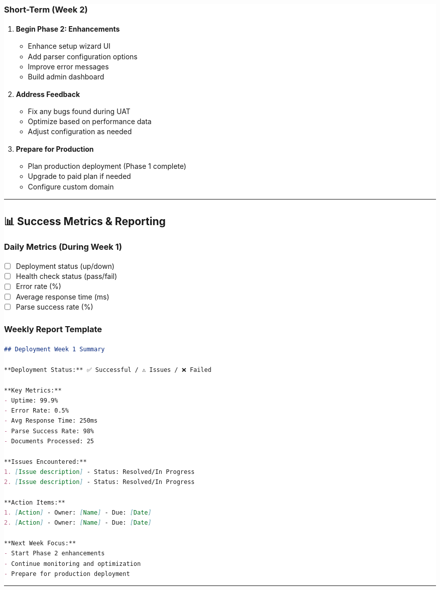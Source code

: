 ### Short-Term (Week 2)
1. **Begin Phase 2: Enhancements**
   - Enhance setup wizard UI
   - Add parser configuration options
   - Improve error messages
   - Build admin dashboard

2. **Address Feedback**
   - Fix any bugs found during UAT
   - Optimize based on performance data
   - Adjust configuration as needed

3. **Prepare for Production**
   - Plan production deployment (Phase 1 complete)
   - Upgrade to paid plan if needed
   - Configure custom domain

---

## 📊 Success Metrics & Reporting

### Daily Metrics (During Week 1)
- [ ] Deployment status (up/down)
- [ ] Health check status (pass/fail)
- [ ] Error rate (%)
- [ ] Average response time (ms)
- [ ] Parse success rate (%)

### Weekly Report Template
```markdown
## Deployment Week 1 Summary

**Deployment Status:** ✅ Successful / ⚠️ Issues / ❌ Failed

**Key Metrics:**
- Uptime: 99.9%
- Error Rate: 0.5%
- Avg Response Time: 250ms
- Parse Success Rate: 98%
- Documents Processed: 25

**Issues Encountered:**
1. [Issue description] - Status: Resolved/In Progress
2. [Issue description] - Status: Resolved/In Progress

**Action Items:**
1. [Action] - Owner: [Name] - Due: [Date]
2. [Action] - Owner: [Name] - Due: [Date]

**Next Week Focus:**
- Start Phase 2 enhancements
- Continue monitoring and optimization
- Prepare for production deployment
```

---